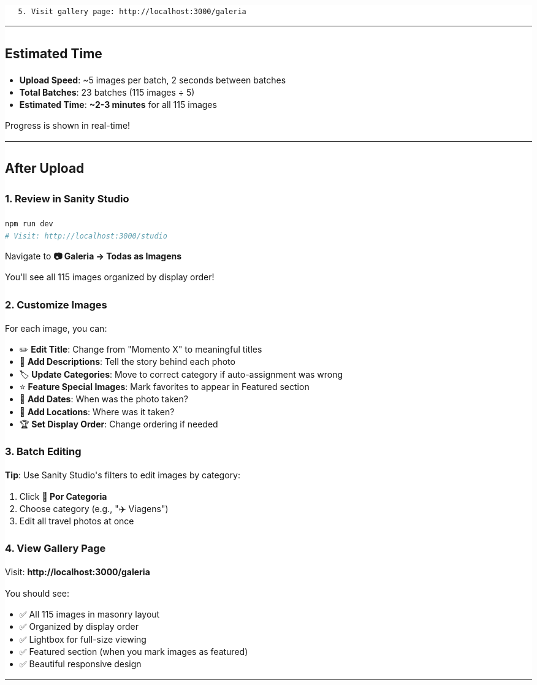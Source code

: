 ```
   5. Visit gallery page: http://localhost:3000/galeria
```

---

## Estimated Time

- **Upload Speed**: ~5 images per batch, 2 seconds between batches
- **Total Batches**: 23 batches (115 images ÷ 5)
- **Estimated Time**: **~2-3 minutes** for all 115 images

Progress is shown in real-time!

---

## After Upload

### 1. Review in Sanity Studio

```bash
npm run dev
# Visit: http://localhost:3000/studio
```

Navigate to **📷 Galeria → Todas as Imagens**

You'll see all 115 images organized by display order!

### 2. Customize Images

For each image, you can:
- ✏️ **Edit Title**: Change from "Momento X" to meaningful titles
- 📝 **Add Descriptions**: Tell the story behind each photo
- 🏷️ **Update Categories**: Move to correct category if auto-assignment was wrong
- ⭐ **Feature Special Images**: Mark favorites to appear in Featured section
- 📅 **Add Dates**: When was the photo taken?
- 📍 **Add Locations**: Where was it taken?
- 🏆 **Set Display Order**: Change ordering if needed

### 3. Batch Editing

**Tip**: Use Sanity Studio's filters to edit images by category:

1. Click **📂 Por Categoria**
2. Choose category (e.g., "✈️ Viagens")
3. Edit all travel photos at once

### 4. View Gallery Page

Visit: **http://localhost:3000/galeria**

You should see:
- ✅ All 115 images in masonry layout
- ✅ Organized by display order
- ✅ Lightbox for full-size viewing
- ✅ Featured section (when you mark images as featured)
- ✅ Beautiful responsive design

---